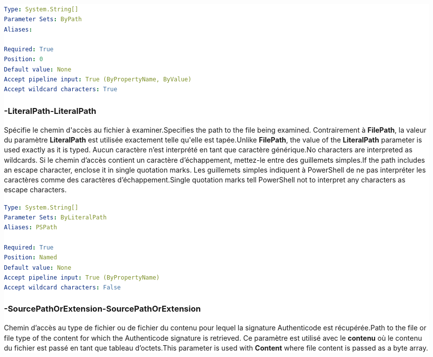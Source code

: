 ```yaml
Type: System.String[]
Parameter Sets: ByPath
Aliases:

Required: True
Position: 0
Default value: None
Accept pipeline input: True (ByPropertyName, ByValue)
Accept wildcard characters: True
```

### <span data-ttu-id="0bfd4-141">-LiteralPath</span><span class="sxs-lookup"><span data-stu-id="0bfd4-141">-LiteralPath</span></span>

<span data-ttu-id="0bfd4-142">Spécifie le chemin d'accès au fichier à examiner.</span><span class="sxs-lookup"><span data-stu-id="0bfd4-142">Specifies the path to the file being examined.</span></span> <span data-ttu-id="0bfd4-143">Contrairement à **FilePath**, la valeur du paramètre **LiteralPath** est utilisée exactement telle qu'elle est tapée.</span><span class="sxs-lookup"><span data-stu-id="0bfd4-143">Unlike **FilePath**, the value of the **LiteralPath** parameter is used exactly as it is typed.</span></span> <span data-ttu-id="0bfd4-144">Aucun caractère n’est interprété en tant que caractère générique.</span><span class="sxs-lookup"><span data-stu-id="0bfd4-144">No characters are interpreted as wildcards.</span></span> <span data-ttu-id="0bfd4-145">Si le chemin d’accès contient un caractère d’échappement, mettez-le entre des guillemets simples.</span><span class="sxs-lookup"><span data-stu-id="0bfd4-145">If the path includes an escape character, enclose it in single quotation marks.</span></span> <span data-ttu-id="0bfd4-146">Les guillemets simples indiquent à PowerShell de ne pas interpréter les caractères comme des caractères d’échappement.</span><span class="sxs-lookup"><span data-stu-id="0bfd4-146">Single quotation marks tell PowerShell not to interpret any characters as escape characters.</span></span>

```yaml
Type: System.String[]
Parameter Sets: ByLiteralPath
Aliases: PSPath

Required: True
Position: Named
Default value: None
Accept pipeline input: True (ByPropertyName)
Accept wildcard characters: False
```

### <span data-ttu-id="0bfd4-147">-SourcePathOrExtension</span><span class="sxs-lookup"><span data-stu-id="0bfd4-147">-SourcePathOrExtension</span></span>

<span data-ttu-id="0bfd4-148">Chemin d’accès au type de fichier ou de fichier du contenu pour lequel la signature Authenticode est récupérée.</span><span class="sxs-lookup"><span data-stu-id="0bfd4-148">Path to the file or file type of the content for which the Authenticode signature is retrieved.</span></span> <span data-ttu-id="0bfd4-149">Ce paramètre est utilisé avec le **contenu** où le contenu du fichier est passé en tant que tableau d’octets.</span><span class="sxs-lookup"><span data-stu-id="0bfd4-149">This parameter is used with **Content** where file content is passed as a byte array.</span></span>
